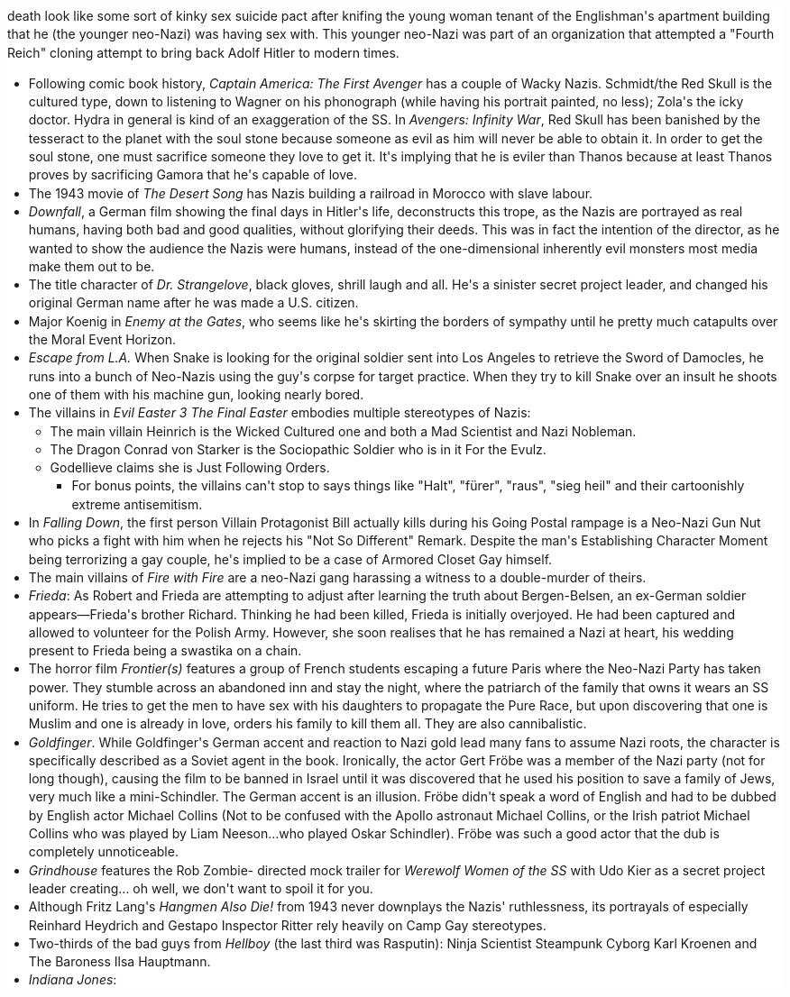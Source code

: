 death look like some sort of kinky sex suicide pact after knifing the young woman tenant of the Englishman's apartment building that he (the younger neo-Nazi) was having sex with. This younger neo-Nazi was part of an organization that attempted a "Fourth Reich" cloning attempt to bring back Adolf Hitler to modern times.

-   Following comic book history, _Captain America: The First Avenger_ has a couple of Wacky Nazis. Schmidt/the Red Skull is the cultured type, down to listening to Wagner on his phonograph (while having his portrait painted, no less); Zola's the icky doctor. Hydra in general is kind of an exaggeration of the SS. In _Avengers: Infinity War_, Red Skull has been banished by the tesseract to the planet with the soul stone because someone as evil as him will never be able to obtain it. In order to get the soul stone, one must sacrifice someone they love to get it. It's implying that he is eviler than Thanos because at least Thanos proves by sacrificing Gamora that he's capable of love.
-   The 1943 movie of _The Desert Song_ has Nazis building a railroad in Morocco with slave labour.
-   _Downfall_, a German film showing the final days in Hitler's life, deconstructs this trope, as the Nazis are portrayed as real humans, having both bad and good qualities, without glorifying their deeds. This was in fact the intention of the director, as he wanted to show the audience the Nazis were humans, instead of the one-dimensional inherently evil monsters most media make them out to be.
-   The title character of _Dr. Strangelove_, black gloves, shrill laugh and all. He's a sinister secret project leader, and changed his original German name after he was made a U.S. citizen.
-   Major Koenig in _Enemy at the Gates_, who seems like he's skirting the borders of sympathy until he pretty much catapults over the Moral Event Horizon.
-   _Escape from L.A._ When Snake is looking for the original soldier sent into Los Angeles to retrieve the Sword of Damocles, he runs into a bunch of Neo-Nazis using the guy's corpse for target practice. When they try to kill Snake over an insult he shoots one of them with his machine gun, looking nearly bored.
-   The villains in _Evil Easter 3 The Final Easter_ embodies multiple stereotypes of Nazis:
    -   The main villain Heinrich is the Wicked Cultured one and both a Mad Scientist and Nazi Nobleman.
    -   The Dragon Conrad von Starker is the Sociopathic Soldier who is in it For the Evulz.
    -   Godellieve claims she is Just Following Orders.
        -   For bonus points, the villains can't stop to says things like "Halt", "fürer", "raus", "sieg heil" and their cartoonishly extreme antisemitism.
-   In _Falling Down_, the first person Villain Protagonist Bill actually kills during his Going Postal rampage is a Neo-Nazi Gun Nut who picks a fight with him when he rejects his "Not So Different" Remark. Despite the man's Establishing Character Moment being terrorizing a gay couple, he's implied to be a case of Armored Closet Gay himself.
-   The main villains of _Fire with Fire_ are a neo-Nazi gang harassing a witness to a double-murder of theirs.
-   _Frieda_: As Robert and Frieda are attempting to adjust after learning the truth about Bergen-Belsen, an ex-German soldier appears—Frieda's brother Richard. Thinking he had been killed, Frieda is initially overjoyed. He had been captured and allowed to volunteer for the Polish Army. However, she soon realises that he has remained a Nazi at heart, his wedding present to Frieda being a swastika on a chain.
-   The horror film _Frontier(s)_ features a group of French students escaping a future Paris where the Neo-Nazi Party has taken power. They stumble across an abandoned inn and stay the night, where the patriarch of the family that owns it wears an SS uniform. He tries to get the men to have sex with his daughters to propagate the Pure Race, but upon discovering that one is Muslim and one is already in love, orders his family to kill them all. They are also cannibalistic.
-   _Goldfinger_. While Goldfinger's German accent and reaction to Nazi gold lead many fans to assume Nazi roots, the character is specifically described as a Soviet agent in the book. Ironically, the actor Gert Fröbe was a member of the Nazi party (not for long though), causing the film to be banned in Israel until it was discovered that he used his position to save a family of Jews, very much like a mini-Schindler. The German accent is an illusion. Fröbe didn't speak a word of English and had to be dubbed by English actor Michael Collins (Not to be confused with the Apollo astronaut Michael Collins, or the Irish patriot Michael Collins who was played by Liam Neeson...who played Oskar Schindler). Fröbe was such a good actor that the dub is completely unnoticeable.
-   _Grindhouse_ features the Rob Zombie\- directed mock trailer for _Werewolf Women of the SS_ with Udo Kier as a secret project leader creating... oh well, we don't want to spoil it for you.
-   Although Fritz Lang's _Hangmen Also Die!_ from 1943 never downplays the Nazis' ruthlessness, its portrayals of especially Reinhard Heydrich and Gestapo Inspector Ritter rely heavily on Camp Gay stereotypes.
-   Two-thirds of the bad guys from _Hellboy_ (the last third was Rasputin): Ninja Scientist Steampunk Cyborg Karl Kroenen and The Baroness Ilsa Hauptmann.
-   _Indiana Jones_: